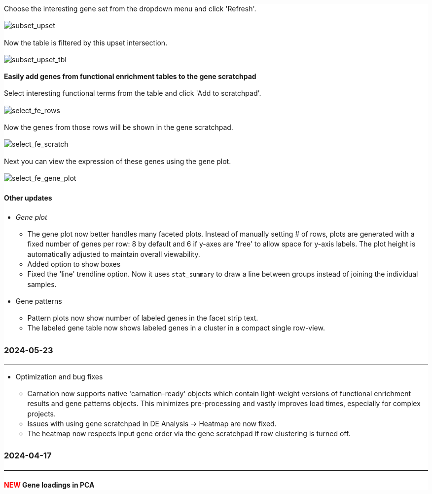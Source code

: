 Choose the interesting gene set from the dropdown menu and click 'Refresh'.

<img src="../www/subset_upset.png" alt="subset_upset" width="300"/>

Now the table is filtered by this upset intersection.

<img src="../www/subset_upset_tbl.png" alt="subset_upset_tbl" width="800"/>

**Easily add genes from functional enrichment tables to the gene scratchpad**

Select interesting functional terms from the table and click 'Add to scratchpad'.

<img src="../www/select_fe_rows.png" alt="select_fe_rows" width="800"/>

Now the genes from those rows will be shown in the gene scratchpad.

<img src="../www/select_fe_scratch.png" alt="select_fe_scratch" width="300"/>

Next you can view the expression of these genes using the gene plot.

<img src="../www/select_fe_gene_plot.png" alt="select_fe_gene_plot" width="800"/>

#### Other updates

- *Gene plot*
  - The gene plot now better handles many faceted plots. Instead of manually setting # of rows,
    plots are generated with a fixed number of genes per row: 8 by default
    and 6 if y-axes are 'free' to allow space for y-axis labels. The plot height is automatically
    adjusted to maintain overall viewability.
  - Added option to show boxes
  - Fixed the 'line' trendline option. Now it uses `stat_summary` to draw a line between groups
    instead of joining the individual samples.

- Gene patterns
  - Pattern plots now show number of labeled genes in the facet strip text.
  - The labeled gene table now shows labeled genes in a cluster in a compact single row-view.

### 2024-05-23
--------------

- Optimization and bug fixes

  - Carnation now supports native 'carnation-ready' objects which contain light-weight
    versions of functional enrichment results and gene patterns objects. This minimizes
    pre-processing and vastly improves load times, especially for complex projects.
  - Issues with using gene scratchpad in DE Analysis -> Heatmap are now fixed.
  - The heatmap now respects input gene order via the gene scratchpad if row clustering is turned off.

### 2024-04-17
--------------

#### <font color=red>NEW</font> Gene loadings in PCA
